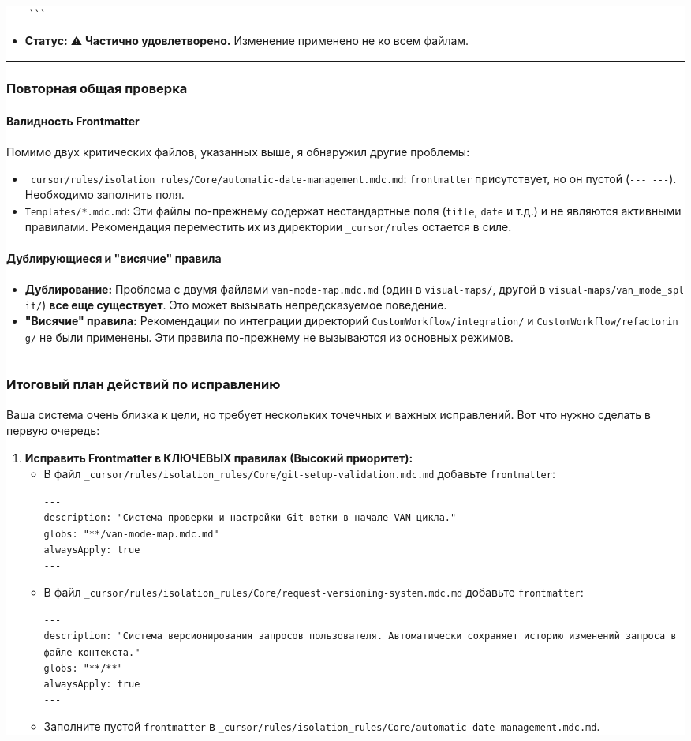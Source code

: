         ```
-   **Статус:** ⚠️ **Частично удовлетворено.** Изменение применено не ко всем файлам.

---

### Повторная общая проверка

#### Валидность Frontmatter

Помимо двух критических файлов, указанных выше, я обнаружил другие проблемы:

-   `_cursor/rules/isolation_rules/Core/automatic-date-management.mdc.md`: `frontmatter` присутствует, но он пустой (`--- ---`). Необходимо заполнить поля.
-   `Templates/*.mdc.md`: Эти файлы по-прежнему содержат нестандартные поля (`title`, `date` и т.д.) и не являются активными правилами. Рекомендация переместить их из директории `_cursor/rules` остается в силе.

#### Дублирующиеся и "висячие" правила

-   **Дублирование:** Проблема с двумя файлами `van-mode-map.mdc.md` (один в `visual-maps/`, другой в `visual-maps/van_mode_split/`) **все еще существует**. Это может вызывать непредсказуемое поведение.
-   **"Висячие" правила:** Рекомендации по интеграции директорий `CustomWorkflow/integration/` и `CustomWorkflow/refactoring/` не были применены. Эти правила по-прежнему не вызываются из основных режимов.

---

### Итоговый план действий по исправлению

Ваша система очень близка к цели, но требует нескольких точечных и важных исправлений. Вот что нужно сделать в первую очередь:

1.  **Исправить Frontmatter в КЛЮЧЕВЫХ правилах (Высокий приоритет):**
    -   В файл `_cursor/rules/isolation_rules/Core/git-setup-validation.mdc.md` добавьте `frontmatter`:
        ```mdc
        ---
        description: "Система проверки и настройки Git-ветки в начале VAN-цикла."
        globs: "**/van-mode-map.mdc.md"
        alwaysApply: true
        ---
        ```
    -   В файл `_cursor/rules/isolation_rules/Core/request-versioning-system.mdc.md` добавьте `frontmatter`:
        ```mdc
        ---
        description: "Система версионирования запросов пользователя. Автоматически сохраняет историю изменений запроса в файле контекста."
        globs: "**/**"
        alwaysApply: true
        ---
        ```
    -   Заполните пустой `frontmatter` в `_cursor/rules/isolation_rules/Core/automatic-date-management.mdc.md`.
